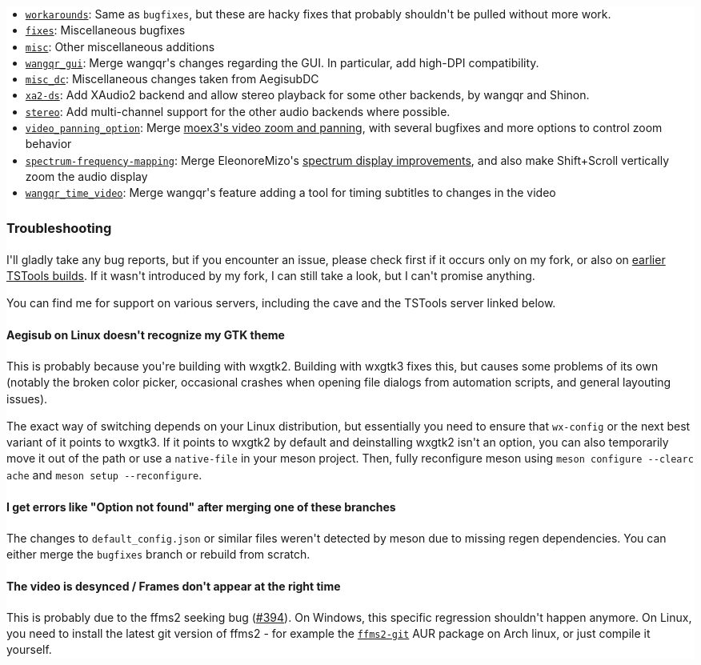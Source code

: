 - [`workarounds`](https://github.com/arch1t3cht/Aegisub/tree/workarounds): Same as `bugfixes`, but these are hacky fixes that probably shouldn't be pulled without more work.
- [`fixes`](https://github.com/arch1t3cht/Aegisub/tree/fixes): Miscellaneous bugfixes
- [`misc`](https://github.com/arch1t3cht/Aegisub/tree/misc): Other miscellaneous additions
- [`wangqr_gui`](https://github.com/arch1t3cht/Aegisub/tree/wangqr_gui): Merge wangqr's changes regarding the GUI. In particular, add high-DPI compatibility.
- [`misc_dc`](https://github.com/arch1t3cht/Aegisub/tree/misc_dc): Miscellaneous changes taken from AegisubDC
- [`xa2-ds`](https://github.com/arch1t3cht/Aegisub/tree/xa2-ds): Add XAudio2 backend and allow stereo playback for some other backends, by wangqr and Shinon.
- [`stereo`](https://github.com/arch1t3cht/Aegisub/tree/stereo): Add multi-channel support for the other audio backends where possible.
- [`video_panning_option`](https://github.com/arch1t3cht/Aegisub/tree/video_panning_option): Merge [moex3's video zoom and panning](https://github.com/TypesettingTools/Aegisub/pull/150), with several bugfixes and more options to control zoom behavior
- [`spectrum-frequency-mapping`](https://github.com/arch1t3cht/Aegisub/tree/spectrum-frequency-mapping): Merge EleonoreMizo's [spectrum display improvements](https://github.com/TypesettingTools/Aegisub/pull/94), and also make Shift+Scroll vertically zoom the audio display
- [`wangqr_time_video`](https://github.com/arch1t3cht/Aegisub/tree/wangqr_time_video): Merge wangqr's feature adding a tool for timing subtitles to changes in the video

### Troubleshooting
I'll gladly take any bug reports, but if you encounter an issue, please check first if it occurs only on my fork, or also on [earlier TSTools builds](https://github.com/TypesettingTools/Aegisub/actions).
If it wasn't introduced by my fork, I can still take a look, but I can't promise anything.

You can find me for support on various servers, including the cave and the TSTools server linked below.

#### Aegisub on Linux doesn't recognize my GTK theme
This is probably because you're building with wxgtk2. Building with wxgtk3 fixes this, but causes some problems of its own (notably the broken color picker, occasional crashes when opening file dialogs from automation scripts, and general layouting issues).

The exact way of switching depends on your Linux distribution, but essentially you need to ensure that `wx-config` or the next best variant of it points to wxgtk3. If it points to wxgtk2 by default and deinstalling wxgtk2 isn't an option, you can also temporarily move it out of the path or use a `native-file` in your meson project. Then, fully reconfigure meson using `meson configure --clearcache` and `meson setup --reconfigure`.

#### I get errors like "Option not found" after merging one of these branches
The changes to `default_config.json` or similar files weren't detected by meson due to missing regen dependencies. You can either merge the `bugfixes` branch or rebuild from scratch.

#### The video is desynced / Frames don't appear at the right time
This is probably due to the ffms2 seeking bug ([#394](https://github.com/FFMS/ffms2/issues/394)). On Windows, this specific regression shouldn't happen anymore. On Linux, you need to install the latest git version of ffms2 - for example the [`ffms2-git`](https://aur.archlinux.org/packages/ffms2-git) AUR package on Arch linux, or just compile it yourself.
